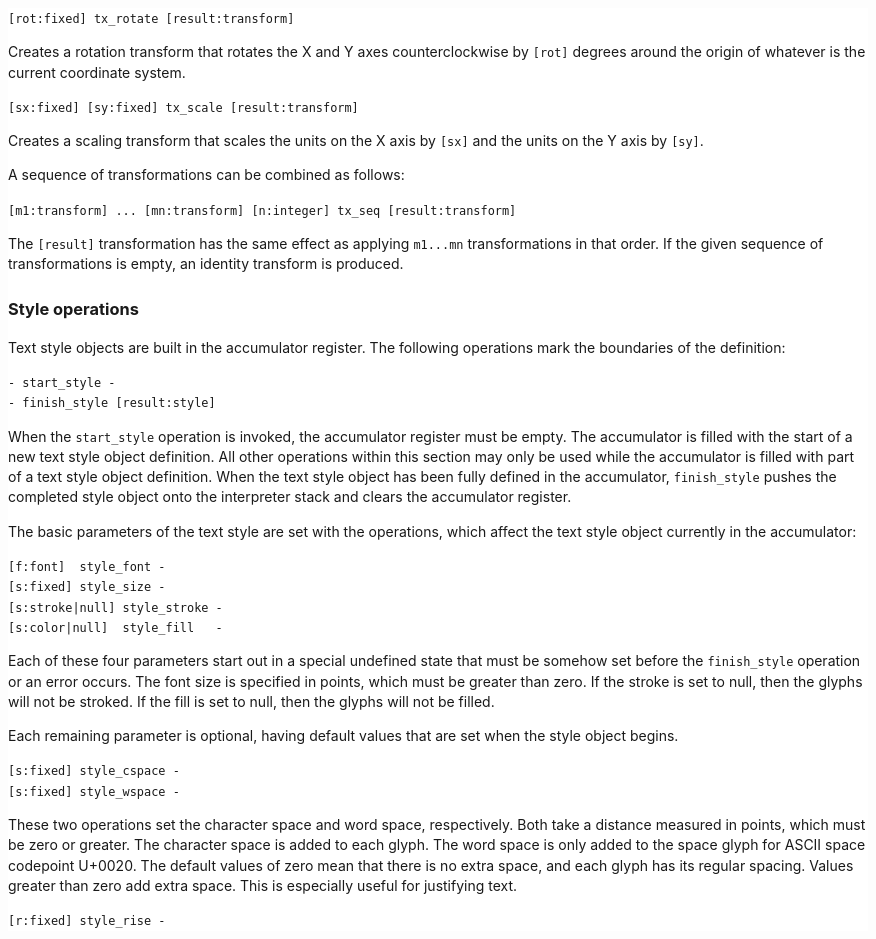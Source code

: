     [rot:fixed] tx_rotate [result:transform]

Creates a rotation transform that rotates the X and Y axes counterclockwise by `[rot]` degrees around the origin of whatever is the current coordinate system.

    [sx:fixed] [sy:fixed] tx_scale [result:transform]

Creates a scaling transform that scales the units on the X axis by `[sx]` and the units on the Y axis by `[sy]`.

A sequence of transformations can be combined as follows:

    [m1:transform] ... [mn:transform] [n:integer] tx_seq [result:transform]

The `[result]` transformation has the same effect as applying `m1...mn` transformations in that order.  If the given sequence of transformations is empty, an identity transform is produced.

### Style operations

Text style objects are built in the accumulator register.  The following operations mark the boundaries of the definition:

    - start_style -
    - finish_style [result:style]

When the `start_style` operation is invoked, the accumulator register must be empty.  The accumulator is filled with the start of a new text style object definition.  All other operations within this section may only be used while the accumulator is filled with part of a text style object definition.  When the text style object has been fully defined in the accumulator, `finish_style` pushes the completed style object onto the interpreter stack and clears the accumulator register.

The basic parameters of the text style are set with the operations, which affect the text style object currently in the accumulator:

    [f:font]  style_font -
    [s:fixed] style_size -
    [s:stroke|null] style_stroke -
    [s:color|null]  style_fill   -

Each of these four parameters start out in a special undefined state that must be somehow set before the `finish_style` operation or an error occurs.  The font size is specified in points, which must be greater than zero.  If the stroke is set to null, then the glyphs will not be stroked.  If the fill is set to null, then the glyphs will not be filled.

Each remaining parameter is optional, having default values that are set when the style object begins.

    [s:fixed] style_cspace -
    [s:fixed] style_wspace -

These two operations set the character space and word space, respectively.  Both take a distance measured in points, which must be zero or greater.  The character space is added to each glyph.  The word space is only added to the space glyph for ASCII space codepoint U+0020.  The default values of zero mean that there is no extra space, and each glyph has its regular spacing.  Values greater than zero add extra space.  This is especially useful for justifying text.

    [r:fixed] style_rise -
